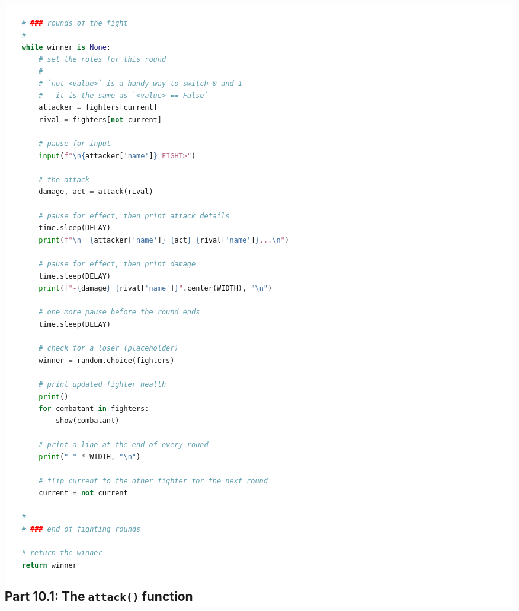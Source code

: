 ```python

    # ### rounds of the fight
    #
    while winner is None:
        # set the roles for this round
        #
        # `not <value>` is a handy way to switch 0 and 1
        #   it is the same as `<value> == False`
        attacker = fighters[current]
        rival = fighters[not current]

        # pause for input
        input(f"\n{attacker['name']} FIGHT>")

        # the attack
        damage, act = attack(rival)

        # pause for effect, then print attack details
        time.sleep(DELAY)
        print(f"\n  {attacker['name']} {act} {rival['name']}...\n")

        # pause for effect, then print damage
        time.sleep(DELAY)
        print(f"-{damage} {rival['name']}".center(WIDTH), "\n")

        # one more pause before the round ends
        time.sleep(DELAY)

        # check for a loser (placeholder)
        winner = random.choice(fighters)

        # print updated fighter health
        print()
        for combatant in fighters:
            show(combatant)

        # print a line at the end of every round
        print("-" * WIDTH, "\n")

        # flip current to the other fighter for the next round
        current = not current

    #
    # ### end of fighting rounds

    # return the winner
    return winner

```

Part 10.1: The `attack()` function
----------------------------------
